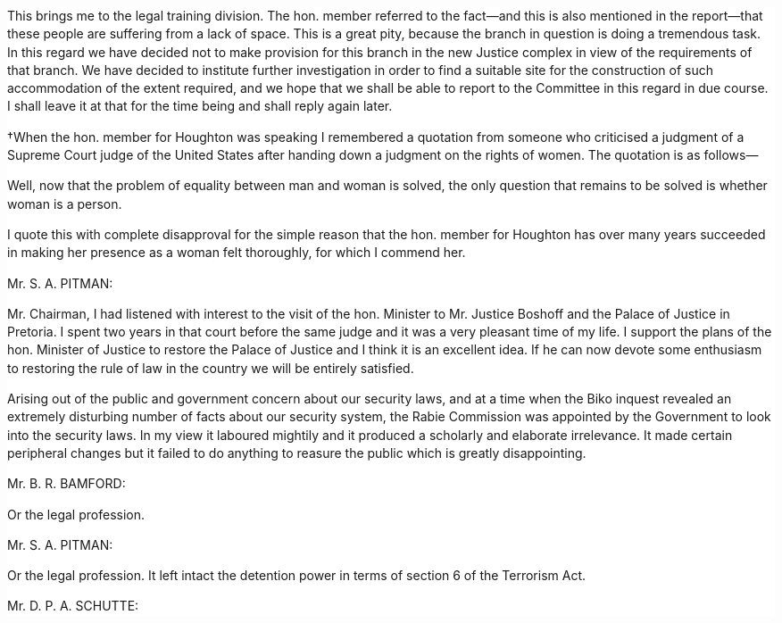 <p>This brings me to the legal training division. The hon. member referred to the fact&#x2014;and this is also mentioned in the report&#x2014;that these people are suffering from a lack of space. This is a great pity, because the branch in question is doing a tremendous task. In this regard we have decided not to make provision for this branch in the new Justice complex in view of the requirements of that branch. We have decided to institute further investigation in order to find a suitable site for the construction of such accommodation of the extent required, and we hope that we shall be able to report to the Committee in this regard in due course. I shall leave it at that for the time being and shall reply again later.</p>

<p>&#x2020;When the hon. member for Houghton was speaking I remembered a quotation from someone who criticised a judgment of a Supreme Court judge of the United States after handing down a judgment on the rights of women. The quotation is as follows&#x2014;</p>

<block name="quote">Well, now that the problem of equality between man and woman is solved, the only question that remains to be solved is whether woman is a person.</block>

<p>I quote this with complete disapproval for the simple reason that the hon. member for Houghton has over many years succeeded in making her presence as a woman felt thoroughly, for which I commend her.</p>

</speech>

<speech by="#pitman">

<from>Mr. <person refersTo="hansard_za">S. A. PITMAN</person>:</from>

<p>Mr. Chairman, I had listened with interest to the visit of the hon. Minister to Mr. Justice Boshoff and the Palace of Justice in Pretoria. I spent two years in that court before the same judge and it was a very pleasant time of my life. I support the plans of the hon. Minister of Justice to restore the Palace of Justice and I think it is an excellent idea. If he can now devote some enthusiasm to restoring the rule of law in the country we will be entirely satisfied.</p>

<p>Arising out of the public and government concern about our security laws, and at a time when the Biko inquest revealed an extremely disturbing number of facts about our security system, the Rabie Commission was appointed by the Government to look into the security laws. In my view it laboured mightily and it produced a scholarly and elaborate irrelevance. It made certain peripheral changes but it failed to do anything to reasure the public which is greatly disappointing.</p>

</speech>

<speech by="#bamford">

<from>Mr. <person refersTo="hansard_za">B. R. BAMFORD</person>:</from>

<p>Or the legal profession.</p>

</speech>

<speech by="#pitman">

<from>Mr. <person refersTo="hansard_za">S. A. PITMAN</person>:</from>

<p>Or the legal profession. It left intact the detention power in terms of section 6 of the Terrorism Act.</p>

</speech>

<speech by="#schutte">

<from>Mr. <person refersTo="hansard_za">D. P. A. SCHUTTE</person>:</from>
